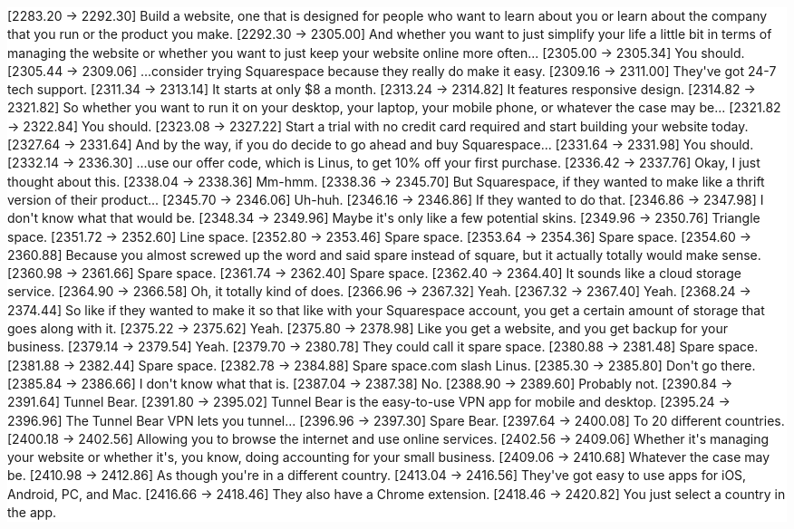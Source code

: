 [2283.20 → 2292.30] Build a website, one that is designed for people who want to learn about you or learn about the company that you run or the product you make.
[2292.30 → 2305.00] And whether you want to just simplify your life a little bit in terms of managing the website or whether you want to just keep your website online more often...
[2305.00 → 2305.34] You should.
[2305.44 → 2309.06] ...consider trying Squarespace because they really do make it easy.
[2309.16 → 2311.00] They've got 24-7 tech support.
[2311.34 → 2313.14] It starts at only $8 a month.
[2313.24 → 2314.82] It features responsive design.
[2314.82 → 2321.82] So whether you want to run it on your desktop, your laptop, your mobile phone, or whatever the case may be...
[2321.82 → 2322.84] You should.
[2323.08 → 2327.22] Start a trial with no credit card required and start building your website today.
[2327.64 → 2331.64] And by the way, if you do decide to go ahead and buy Squarespace...
[2331.64 → 2331.98] You should.
[2332.14 → 2336.30] ...use our offer code, which is Linus, to get 10% off your first purchase.
[2336.42 → 2337.76] Okay, I just thought about this.
[2338.04 → 2338.36] Mm-hmm.
[2338.36 → 2345.70] But Squarespace, if they wanted to make like a thrift version of their product...
[2345.70 → 2346.06] Uh-huh.
[2346.16 → 2346.86] If they wanted to do that.
[2346.86 → 2347.98] I don't know what that would be.
[2348.34 → 2349.96] Maybe it's only like a few potential skins.
[2349.96 → 2350.76] Triangle space.
[2351.72 → 2352.60] Line space.
[2352.80 → 2353.46] Spare space.
[2353.64 → 2354.36] Spare space.
[2354.60 → 2360.88] Because you almost screwed up the word and said spare instead of square, but it actually totally would make sense.
[2360.98 → 2361.66] Spare space.
[2361.74 → 2362.40] Spare space.
[2362.40 → 2364.40] It sounds like a cloud storage service.
[2364.90 → 2366.58] Oh, it totally kind of does.
[2366.96 → 2367.32] Yeah.
[2367.32 → 2367.40] Yeah.
[2368.24 → 2374.44] So like if they wanted to make it so that like with your Squarespace account, you get a certain amount of storage that goes along with it.
[2375.22 → 2375.62] Yeah.
[2375.80 → 2378.98] Like you get a website, and you get backup for your business.
[2379.14 → 2379.54] Yeah.
[2379.70 → 2380.78] They could call it spare space.
[2380.88 → 2381.48] Spare space.
[2381.88 → 2382.44] Spare space.
[2382.78 → 2384.88] Spare space.com slash Linus.
[2385.30 → 2385.80] Don't go there.
[2385.84 → 2386.66] I don't know what that is.
[2387.04 → 2387.38] No.
[2388.90 → 2389.60] Probably not.
[2390.84 → 2391.64] Tunnel Bear.
[2391.80 → 2395.02] Tunnel Bear is the easy-to-use VPN app for mobile and desktop.
[2395.24 → 2396.96] The Tunnel Bear VPN lets you tunnel...
[2396.96 → 2397.30] Spare Bear.
[2397.64 → 2400.08] To 20 different countries.
[2400.18 → 2402.56] Allowing you to browse the internet and use online services.
[2402.56 → 2409.06] Whether it's managing your website or whether it's, you know, doing accounting for your small business.
[2409.06 → 2410.68] Whatever the case may be.
[2410.98 → 2412.86] As though you're in a different country.
[2413.04 → 2416.56] They've got easy to use apps for iOS, Android, PC, and Mac.
[2416.66 → 2418.46] They also have a Chrome extension.
[2418.46 → 2420.82] You just select a country in the app.